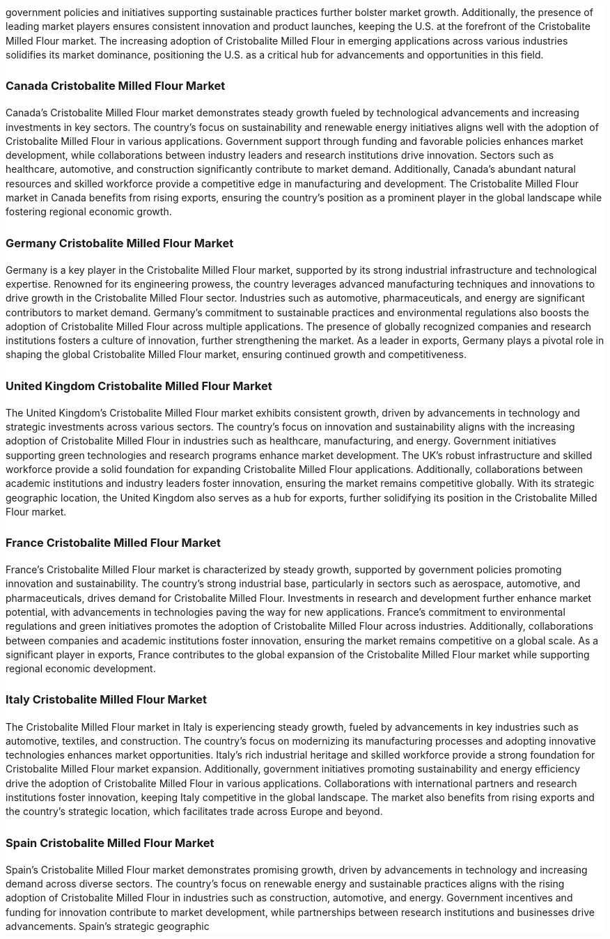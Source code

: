 government policies and initiatives supporting sustainable practices further bolster market growth. Additionally, the presence of leading market players ensures consistent innovation and product launches, keeping the U.S. at the forefront of the Cristobalite Milled Flour market. The increasing adoption of Cristobalite Milled Flour in emerging applications across various industries solidifies its market dominance, positioning the U.S. as a critical hub for advancements and opportunities in this field.</p><h3>Canada Cristobalite Milled Flour Market</h3><p>Canada&rsquo;s Cristobalite Milled Flour market demonstrates steady growth fueled by technological advancements and increasing investments in key sectors. The country&rsquo;s focus on sustainability and renewable energy initiatives aligns well with the adoption of Cristobalite Milled Flour in various applications. Government support through funding and favorable policies enhances market development, while collaborations between industry leaders and research institutions drive innovation. Sectors such as healthcare, automotive, and construction significantly contribute to market demand. Additionally, Canada&rsquo;s abundant natural resources and skilled workforce provide a competitive edge in manufacturing and development. The Cristobalite Milled Flour market in Canada benefits from rising exports, ensuring the country&rsquo;s position as a prominent player in the global landscape while fostering regional economic growth.</p><h3>Germany Cristobalite Milled Flour Market</h3><p>Germany is a key player in the Cristobalite Milled Flour market, supported by its strong industrial infrastructure and technological expertise. Renowned for its engineering prowess, the country leverages advanced manufacturing techniques and innovations to drive growth in the Cristobalite Milled Flour sector. Industries such as automotive, pharmaceuticals, and energy are significant contributors to market demand. Germany&rsquo;s commitment to sustainable practices and environmental regulations also boosts the adoption of Cristobalite Milled Flour across multiple applications. The presence of globally recognized companies and research institutions fosters a culture of innovation, further strengthening the market. As a leader in exports, Germany plays a pivotal role in shaping the global Cristobalite Milled Flour market, ensuring continued growth and competitiveness.</p><h3>United Kingdom Cristobalite Milled Flour Market</h3><p>The United Kingdom&rsquo;s Cristobalite Milled Flour market exhibits consistent growth, driven by advancements in technology and strategic investments across various sectors. The country&rsquo;s focus on innovation and sustainability aligns with the increasing adoption of Cristobalite Milled Flour in industries such as healthcare, manufacturing, and energy. Government initiatives supporting green technologies and research programs enhance market development. The UK&rsquo;s robust infrastructure and skilled workforce provide a solid foundation for expanding Cristobalite Milled Flour applications. Additionally, collaborations between academic institutions and industry leaders foster innovation, ensuring the market remains competitive globally. With its strategic geographic location, the United Kingdom also serves as a hub for exports, further solidifying its position in the Cristobalite Milled Flour market.</p><h3>France Cristobalite Milled Flour Market</h3><p>France&rsquo;s Cristobalite Milled Flour market is characterized by steady growth, supported by government policies promoting innovation and sustainability. The country&rsquo;s strong industrial base, particularly in sectors such as aerospace, automotive, and pharmaceuticals, drives demand for Cristobalite Milled Flour. Investments in research and development further enhance market potential, with advancements in technologies paving the way for new applications. France&rsquo;s commitment to environmental regulations and green initiatives promotes the adoption of Cristobalite Milled Flour across industries. Additionally, collaborations between companies and academic institutions foster innovation, ensuring the market remains competitive on a global scale. As a significant player in exports, France contributes to the global expansion of the Cristobalite Milled Flour market while supporting regional economic development.</p><h3>Italy Cristobalite Milled Flour Market</h3><p>The Cristobalite Milled Flour market in Italy is experiencing steady growth, fueled by advancements in key industries such as automotive, textiles, and construction. The country&rsquo;s focus on modernizing its manufacturing processes and adopting innovative technologies enhances market opportunities. Italy&rsquo;s rich industrial heritage and skilled workforce provide a strong foundation for Cristobalite Milled Flour market expansion. Additionally, government initiatives promoting sustainability and energy efficiency drive the adoption of Cristobalite Milled Flour in various applications. Collaborations with international partners and research institutions foster innovation, keeping Italy competitive in the global landscape. The market also benefits from rising exports and the country&rsquo;s strategic location, which facilitates trade across Europe and beyond.</p><h3>Spain Cristobalite Milled Flour Market</h3><p>Spain&rsquo;s Cristobalite Milled Flour market demonstrates promising growth, driven by advancements in technology and increasing demand across diverse sectors. The country&rsquo;s focus on renewable energy and sustainable practices aligns with the rising adoption of Cristobalite Milled Flour in industries such as construction, automotive, and energy. Government incentives and funding for innovation contribute to market development, while partnerships between research institutions and businesses drive advancements. Spain&rsquo;s strategic geographic